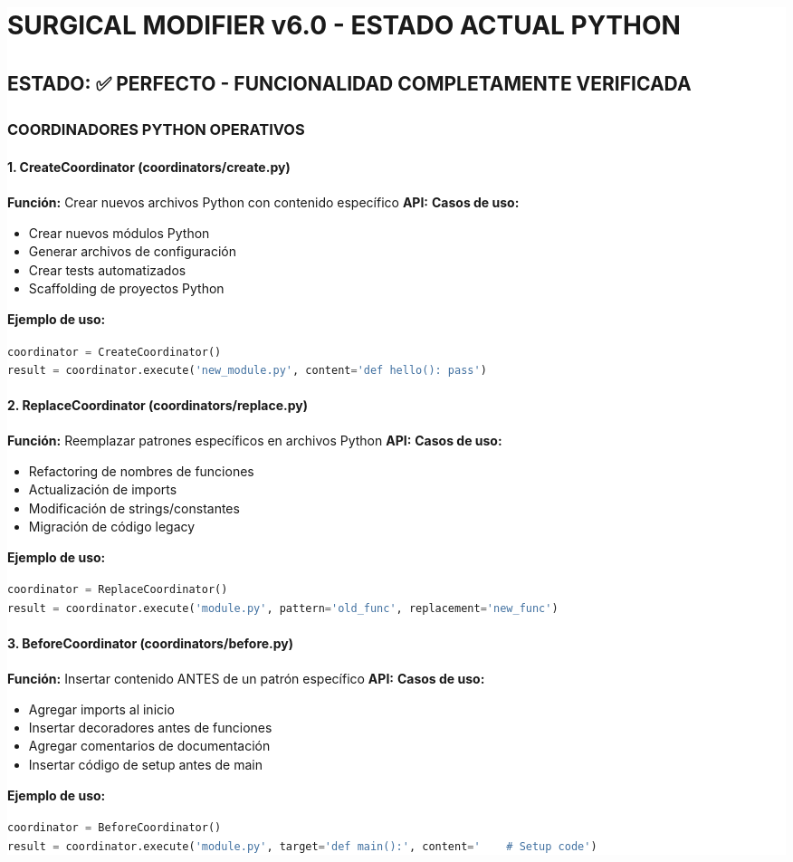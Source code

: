 # SURGICAL MODIFIER v6.0 - ESTADO ACTUAL PYTHON

## ESTADO: ✅ PERFECTO - FUNCIONALIDAD COMPLETAMENTE VERIFICADA

### COORDINADORES PYTHON OPERATIVOS

#### 1. CreateCoordinator (coordinators/create.py)
**Función:** Crear nuevos archivos Python con contenido específico
**API:** 
**Casos de uso:**
- Crear nuevos módulos Python
- Generar archivos de configuración
- Crear tests automatizados
- Scaffolding de proyectos Python

**Ejemplo de uso:**
```python
coordinator = CreateCoordinator()
result = coordinator.execute('new_module.py', content='def hello(): pass')
```

#### 2. ReplaceCoordinator (coordinators/replace.py)  
**Función:** Reemplazar patrones específicos en archivos Python
**API:** 
**Casos de uso:**
- Refactoring de nombres de funciones
- Actualización de imports
- Modificación de strings/constantes
- Migración de código legacy

**Ejemplo de uso:**
```python
coordinator = ReplaceCoordinator()
result = coordinator.execute('module.py', pattern='old_func', replacement='new_func')
```

#### 3. BeforeCoordinator (coordinators/before.py)
**Función:** Insertar contenido ANTES de un patrón específico
**API:** 
**Casos de uso:**
- Agregar imports al inicio
- Insertar decoradores antes de funciones
- Agregar comentarios de documentación
- Insertar código de setup antes de main

**Ejemplo de uso:**
```python
coordinator = BeforeCoordinator()
result = coordinator.execute('module.py', target='def main():', content='    # Setup code')
```
